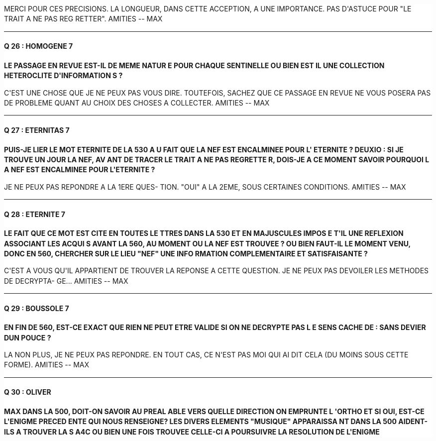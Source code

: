 MERCI POUR CES PRECISIONS. LA LONGUEUR, DANS CETTE
ACCEPTION, A UNE IMPORTANCE. PAS D'ASTUCE POUR "LE TRAIT A NE PAS REG
RETTER". AMITIES -- MAX

---

#### Q 26 : HOMOGENE 7

**LE PASSAGE EN REVUE EST-IL DE MEME NATUR E POUR CHAQUE SENTINELLE OU BIEN EST IL  UNE COLLECTION HETEROCLITE D'INFORMATION S ?**

C'EST UNE CHOSE QUE JE NE PEUX PAS VOUS DIRE.
TOUTEFOIS, SACHEZ QUE CE PASSAGE EN REVUE NE VOUS POSERA PAS DE PROBLEME
 QUANT AU CHOIX DES CHOSES A COLLECTER. AMITIES -- MAX

---

#### Q 27 : ETERNITAS 7

**PUIS-JE LIER LE MOT ETERNITE DE LA 530 A U FAIT QUE LA
 NEF EST ENCALMINEE POUR L' ETERNITE ? DEUXIO : SI JE TROUVE UN JOUR LA
NEF, AV ANT DE TRACER LE TRAIT A NE PAS REGRETTE R, DOIS-JE A CE MOMENT
SAVOIR POURQUOI L A NEF EST ENCALMINEE POUR L'ETERNITE ?**

JE NE PEUX PAS REPONDRE A LA 1ERE QUES- TION. "OUI" A LA 2EME, SOUS CERTAINES CONDITIONS. AMITIES -- MAX

---

#### Q 28 : ETERNITE 7

**LE FAIT QUE CE MOT EST CITE EN TOUTES LE TTRES DANS LA
 530 ET EN MAJUSCULES IMPOS E T'IL UNE REFLEXION ASSOCIANT LES ACQUI S
AVANT LA 560, AU MOMENT OU LA NEF EST  TROUVEE ? OU BIEN FAUT-IL LE
MOMENT VENU, DONC EN  560, CHERCHER SUR LE LIEU "NEF" UNE INFO RMATION
COMPLEMENTAIRE ET SATISFAISANTE  ?**

C'EST A VOUS QU'IL APPARTIENT DE TROUVER LA REPONSE A
CETTE QUESTION. JE NE PEUX PAS DEVOILER LES METHODES DE DECRYPTA- GE...
AMITIES -- MAX

---

#### Q 29 : BOUSSOLE 7

**EN FIN DE 560, EST-CE EXACT QUE RIEN NE  PEUT ETRE VALIDE SI ON NE DECRYPTE PAS L E SENS CACHE DE : SANS DEVIER DUN POUCE  ?**

LA NON PLUS, JE NE PEUX PAS REPONDRE. EN TOUT CAS, CE N'EST PAS MOI QUI AI DIT CELA (DU MOINS SOUS CETTE FORME). AMITIES -- MAX

---

#### Q 30 : OLIVER

**MAX DANS LA 500, DOIT-ON SAVOIR AU PREAL ABLE VERS
QUELLE DIRECTION ON EMPRUNTE L 'ORTHO ET SI OUI, EST-CE L'ENIGME PRECED
ENTE QUI NOUS RENSEIGNE? LES DIVERS ELEMENTS "MUSIQUE" APPARAISSA NT
DANS LA 500 AIDENT-ILS A TROUVER LA S A4C OU BIEN UNE FOIS TROUVEE
CELLE-CI A  POURSUIVRE LA RESOLUTION DE L'ENIGME**
